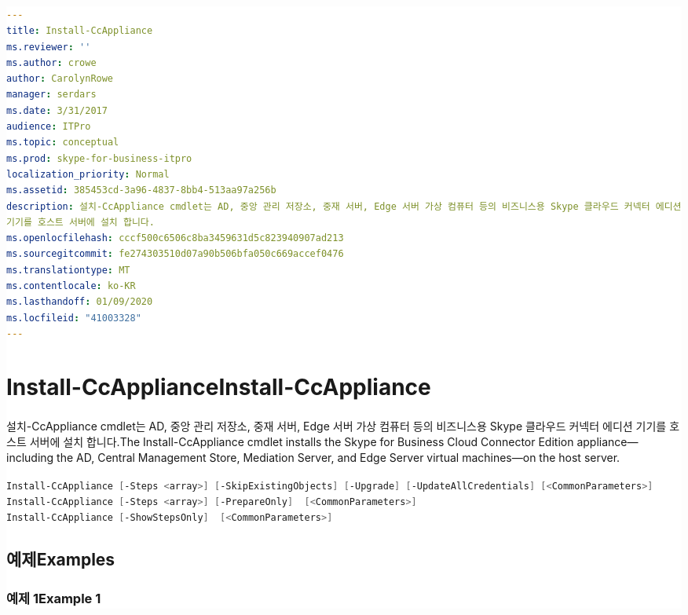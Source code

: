 ```yaml
---
title: Install-CcAppliance
ms.reviewer: ''
ms.author: crowe
author: CarolynRowe
manager: serdars
ms.date: 3/31/2017
audience: ITPro
ms.topic: conceptual
ms.prod: skype-for-business-itpro
localization_priority: Normal
ms.assetid: 385453cd-3a96-4837-8bb4-513aa97a256b
description: 설치-CcAppliance cmdlet는 AD, 중앙 관리 저장소, 중재 서버, Edge 서버 가상 컴퓨터 등의 비즈니스용 Skype 클라우드 커넥터 에디션 기기를 호스트 서버에 설치 합니다.
ms.openlocfilehash: cccf500c6506c8ba3459631d5c823940907ad213
ms.sourcegitcommit: fe274303510d07a90b506bfa050c669accef0476
ms.translationtype: MT
ms.contentlocale: ko-KR
ms.lasthandoff: 01/09/2020
ms.locfileid: "41003328"
---
```

# <a name="install-ccappliance"></a><span data-ttu-id="e6f9d-103">Install-CcAppliance</span><span class="sxs-lookup"><span data-stu-id="e6f9d-103">Install-CcAppliance</span></span>
 
<span data-ttu-id="e6f9d-104">설치-CcAppliance cmdlet는 AD, 중앙 관리 저장소, 중재 서버, Edge 서버 가상 컴퓨터 등의 비즈니스용 Skype 클라우드 커넥터 에디션 기기를 호스트 서버에 설치 합니다.</span><span class="sxs-lookup"><span data-stu-id="e6f9d-104">The Install-CcAppliance cmdlet installs the Skype for Business Cloud Connector Edition appliance—including the AD, Central Management Store, Mediation Server, and Edge Server virtual machines—on the host server.</span></span> 
  
```powershell
Install-CcAppliance [-Steps <array>] [-SkipExistingObjects] [-Upgrade] [-UpdateAllCredentials] [<CommonParameters>]
Install-CcAppliance [-Steps <array>] [-PrepareOnly]  [<CommonParameters>]
Install-CcAppliance [-ShowStepsOnly]  [<CommonParameters>]
```

## <a name="examples"></a><span data-ttu-id="e6f9d-105">예제</span><span class="sxs-lookup"><span data-stu-id="e6f9d-105">Examples</span></span>
<span data-ttu-id="e6f9d-106"><a name="Examples"> </a></span><span class="sxs-lookup"><span data-stu-id="e6f9d-106"></span></span>

### <a name="example-1"></a><span data-ttu-id="e6f9d-107">예제 1</span><span class="sxs-lookup"><span data-stu-id="e6f9d-107">Example 1</span></span>
